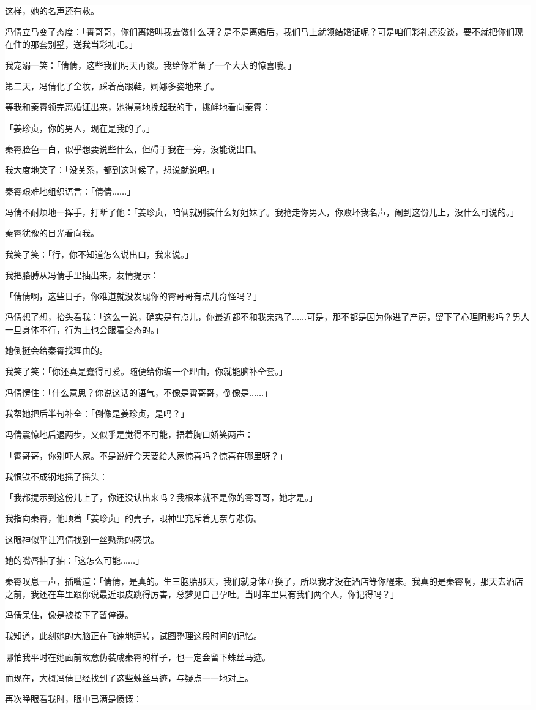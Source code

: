 这样，她的名声还有救。

冯倩立马变了态度：「霄哥哥，你们离婚叫我去做什么呀？是不是离婚后，我们马上就领结婚证呢？可是咱们彩礼还没谈，要不就把你们现在住的那套别墅，送我当彩礼吧。」

我宠溺一笑：「倩倩，这些我们明天再谈。我给你准备了一个大大的惊喜哦。」

第二天，冯倩化了全妆，踩着高跟鞋，婀娜多姿地来了。

等我和秦霄领完离婚证出来，她得意地挽起我的手，挑衅地看向秦霄：

「姜珍贞，你的男人，现在是我的了。」

秦霄脸色一白，似乎想要说些什么，但碍于我在一旁，没能说出口。

我大度地笑了：「没关系，都到这时候了，想说就说吧。」

秦霄艰难地组织语言：「倩倩……」

冯倩不耐烦地一挥手，打断了他：「姜珍贞，咱俩就别装什么好姐妹了。我抢走你男人，你败坏我名声，闹到这份儿上，没什么可说的。」

秦霄犹豫的目光看向我。

我笑了笑：「行，你不知道怎么说出口，我来说。」

我把胳膊从冯倩手里抽出来，友情提示：

「倩倩啊，这些日子，你难道就没发现你的霄哥哥有点儿奇怪吗？」

冯倩想了想，抬头看我：「这么一说，确实是有点儿，你最近都不和我亲热了……可是，那不都是因为你进了产房，留下了心理阴影吗？男人一旦身体不行，行为上也会跟着变态的。」

她倒挺会给秦霄找理由的。

我笑了笑：「你还真是蠢得可爱。随便给你编一个理由，你就能脑补全套。」

冯倩愣住：「什么意思？你说这话的语气，不像是霄哥哥，倒像是……」

我帮她把后半句补全：「倒像是姜珍贞，是吗？」

冯倩震惊地后退两步，又似乎是觉得不可能，捂着胸口娇笑两声：

「霄哥哥，你别吓人家。不是说好今天要给人家惊喜吗？惊喜在哪里呀？」

我恨铁不成钢地摇了摇头：

「我都提示到这份儿上了，你还没认出来吗？我根本就不是你的霄哥哥，她才是。」

我指向秦霄，他顶着「姜珍贞」的壳子，眼神里充斥着无奈与悲伤。

这眼神似乎让冯倩找到一丝熟悉的感觉。

她的嘴唇抽了抽：「这怎么可能……」

秦霄叹息一声，插嘴道：「倩倩，是真的。生三胞胎那天，我们就身体互换了，所以我才没在酒店等你醒来。我真的是秦霄啊，那天去酒店之前，我还在车里跟你说最近眼皮跳得厉害，总梦见自己孕吐。当时车里只有我们两个人，你记得吗？」

冯倩呆住，像是被按下了暂停键。

我知道，此刻她的大脑正在飞速地运转，试图整理这段时间的记忆。

哪怕我平时在她面前故意伪装成秦霄的样子，也一定会留下蛛丝马迹。

而现在，大概冯倩已经找到了这些蛛丝马迹，与疑点一一地对上。

再次睁眼看我时，眼中已满是愤慨：
